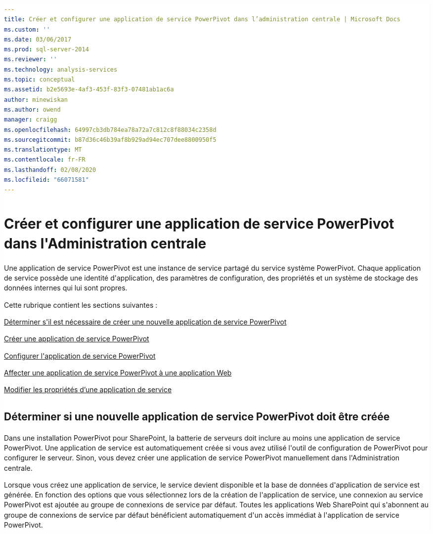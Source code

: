 ```yaml
---
title: Créer et configurer une application de service PowerPivot dans l’administration centrale | Microsoft Docs
ms.custom: ''
ms.date: 03/06/2017
ms.prod: sql-server-2014
ms.reviewer: ''
ms.technology: analysis-services
ms.topic: conceptual
ms.assetid: b2e5693e-4af3-453f-83f3-07481ab1ac6a
author: minewiskan
ms.author: owend
manager: craigg
ms.openlocfilehash: 64997cb3db784ea78a72a7c812c8f88034c2358d
ms.sourcegitcommit: b87d36c46b39af8b929ad94ec707dee8800950f5
ms.translationtype: MT
ms.contentlocale: fr-FR
ms.lasthandoff: 02/08/2020
ms.locfileid: "66071581"
---
```

# <a name="create-and-configure-a-powerpivot-service-application-in-central-administration"></a>Créer et configurer une application de service PowerPivot dans l'Administration centrale
  Une application de service PowerPivot est une instance de service partagé du service système PowerPivot. Chaque application de service possède une identité d'application, des paramètres de configuration, des propriétés et un système de stockage des données internes qui lui sont propres.  
  
 Cette rubrique contient les sections suivantes :  
  
 [Déterminer s'il est nécessaire de créer une nouvelle application de service PowerPivot](#determine)  
  
 [Créer une application de service PowerPivot](#CreateApp)  
  
 [Configurer l'application de service PowerPivot](#ConfigApp)  
  
 [Affecter une application de service PowerPivot à une application Web](#AssignGSA)  
  
 [Modifier les propriétés d’une application de service](#EditGSA)  
  
##  <a name="determine"></a>Déterminer si une nouvelle application de service PowerPivot doit être créée  
 Dans une installation PowerPivot pour SharePoint, la batterie de serveurs doit inclure au moins une application de service PowerPivot. Une application de service est automatiquement créée si vous avez utilisé l'outil de configuration de PowerPivot pour configurer le serveur. Sinon, vous devez créer une application de service PowerPivot manuellement dans l'Administration centrale.  
  
 Lorsque vous créez une application de service, le service devient disponible et la base de données d'application de service est générée. En fonction des options que vous sélectionnez lors de la création de l'application de service, une connexion au service PowerPivot est ajoutée au groupe de connexions de service par défaut. Toutes les applications Web SharePoint qui s'abonnent au groupe de connexions de service par défaut bénéficient automatiquement d'un accès immédiat à l'application de service PowerPivot.  
  